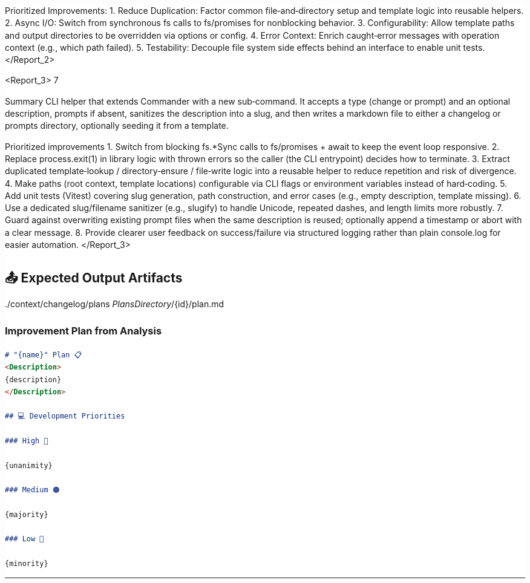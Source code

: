 Prioritized Improvements:
	1.	Reduce Duplication: Factor common file‐and‐directory setup and template logic into reusable helpers.
	2.	Async I/O: Switch from synchronous fs calls to fs/promises for nonblocking behavior.
	3.	Configurability: Allow template paths and output directories to be overridden via options or config.
	4.	Error Context: Enrich caught‐error messages with operation context (e.g., which path failed).
	5.	Testability: Decouple file system side effects behind an interface to enable unit tests.
</Report_2>

<Report_3>
7

Summary
CLI helper that extends Commander with a new sub‑command. It accepts a type (change or prompt) and an optional description, prompts if absent, sanitizes the description into a slug, and then writes a markdown file to either a changelog or prompts directory, optionally seeding it from a template.

Prioritized improvements
	1.	Switch from blocking fs.*Sync calls to fs/promises + await to keep the event loop responsive.
	2.	Replace process.exit(1) in library logic with thrown errors so the caller (the CLI entrypoint) decides how to terminate.
	3.	Extract duplicated template‑lookup / directory‑ensure / file‑write logic into a reusable helper to reduce repetition and risk of divergence.
	4.	Make paths (root context, template locations) configurable via CLI flags or environment variables instead of hard‑coding.
	5.	Add unit tests (Vitest) covering slug generation, path construction, and error cases (e.g., empty description, template missing).
	6.	Use a dedicated slug/filename sanitizer (e.g., slugify) to handle Unicode, repeated dashes, and length limits more robustly.
	7.	Guard against overwriting existing prompt files when the same description is reused; optionally append a timestamp or abort with a clear message.
	8.	Provide clearer user feedback on success/failure via structured logging rather than plain console.log for easier automation.
</Report_3>

## 📤 Expected Output Artifacts

<DefaultPlansDirectory>./context/changelog/plans</DefaultPlansDirectory>
<NewPlanOutputFile>${PlansDirectory}/${id}/plan.md</NewPlanOutputFile>

### Improvement Plan from Analysis

```markdown
# "{name}" Plan 📋
<Description>
{description}
</Description>

## 💻 Development Priorities

### High 🔴

{unanimity}

### Medium 🟠

{majority}

### Low 🔵

{minority}
```

---